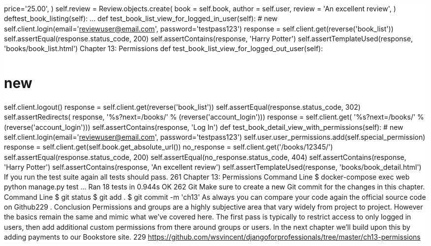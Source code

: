 price='25.00',
)
self.review = Review.objects.create(
book = self.book,
author = self.user,
review = 'An excellent review',
)
deftest_book_listing(self):
...
def test_book_list_view_for_logged_in_user(self): # new
self.client.login(email='reviewuser@email.com', password='testpass123')
response = self.client.get(reverse('book_list'))
self.assertEqual(response.status_code, 200)
self.assertContains(response, 'Harry Potter')
self.assertTemplateUsed(response, 'books/book_list.html')
Chapter 13: Permissions
def test_book_list_view_for_logged_out_user(self):
 # new
self.client.logout()
response = self.client.get(reverse('book_list'))
self.assertEqual(response.status_code, 302)
self.assertRedirects(
response, '%s?next=/books/' % (reverse('account_login')))
response = self.client.get(
'%s?next=/books/' % (reverse('account_login')))
self.assertContains(response, 'Log In')
def test_book_detail_view_with_permissions(self): # new
self.client.login(email='reviewuser@email.com', password='testpass123')
self.user.user_permissions.add(self.special_permission)
response = self.client.get(self.book.get_absolute_url())
no_response = self.client.get('/books/12345/')
self.assertEqual(response.status_code, 200)
self.assertEqual(no_response.status_code, 404)
self.assertContains(response, 'Harry Potter')
self.assertContains(response, 'An excellent review')
self.assertTemplateUsed(response, 'books/book_detail.html')
If you run the test suite again all tests should pass.
261
Chapter 13: Permissions
Command Line
$ docker-compose exec web python manage.py test
...
Ran 18 tests in 0.944s
OK
262
Git
Make sure to create a new Git commit for the changes in this chapter.
Command Line
$ git status
$ git add .
$ git commit -m 'ch13'
As always you can compare your code again the official source code on Github229 .
Conclusion
Permissions and groups are a highly subjective area that vary widely from project
to project. However the basics remain the same and mimic what we’ve covered here.
The first pass is typically to restrict access to only logged in users, then add additional
custom permissions from there around groups or users.
In the next chapter we’ll build upon this by adding payments to our Bookstore site.
229 https://github.com/wsvincent/djangoforprofessionals/tree/master/ch13-permissions